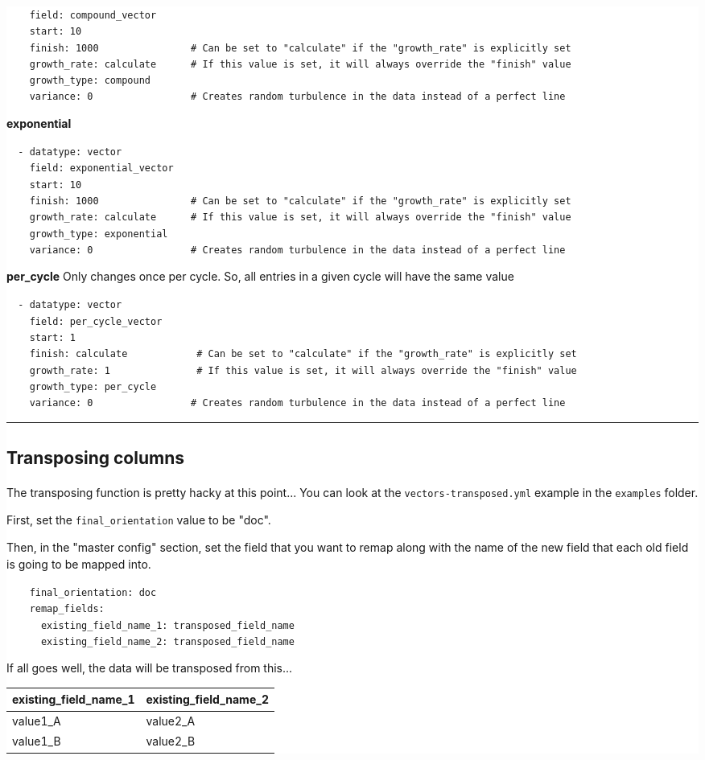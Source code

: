 ```
    field: compound_vector
    start: 10
    finish: 1000                # Can be set to "calculate" if the "growth_rate" is explicitly set
    growth_rate: calculate      # If this value is set, it will always override the "finish" value
    growth_type: compound
    variance: 0                 # Creates random turbulence in the data instead of a perfect line
```
**exponential**
```
  - datatype: vector
    field: exponential_vector
    start: 10
    finish: 1000                # Can be set to "calculate" if the "growth_rate" is explicitly set
    growth_rate: calculate      # If this value is set, it will always override the "finish" value
    growth_type: exponential
    variance: 0                 # Creates random turbulence in the data instead of a perfect line
```
**per_cycle**
Only changes once per cycle.  So, all entries in a given cycle will have the same value
```
  - datatype: vector
    field: per_cycle_vector
    start: 1
    finish: calculate            # Can be set to "calculate" if the "growth_rate" is explicitly set
    growth_rate: 1               # If this value is set, it will always override the "finish" value
    growth_type: per_cycle
    variance: 0                 # Creates random turbulence in the data instead of a perfect line
```

_________________________________________________________________
## Transposing columns

The transposing function is pretty hacky at this point...  You can look at the `vectors-transposed.yml` example in the `examples` folder.

First, set the `final_orientation` value to be "doc".

Then, in the "master config" section, set the field that you want to remap along with the name of the new field that each old field is going to be mapped into.

```
    final_orientation: doc
    remap_fields:
      existing_field_name_1: transposed_field_name
      existing_field_name_2: transposed_field_name
```

If all goes well, the data will be transposed from this...

| existing_field_name_1 | existing_field_name_2 |
|-----------------------|-----------------------|
| value1_A              | value2_A              |
| value1_B              | value2_B              |
